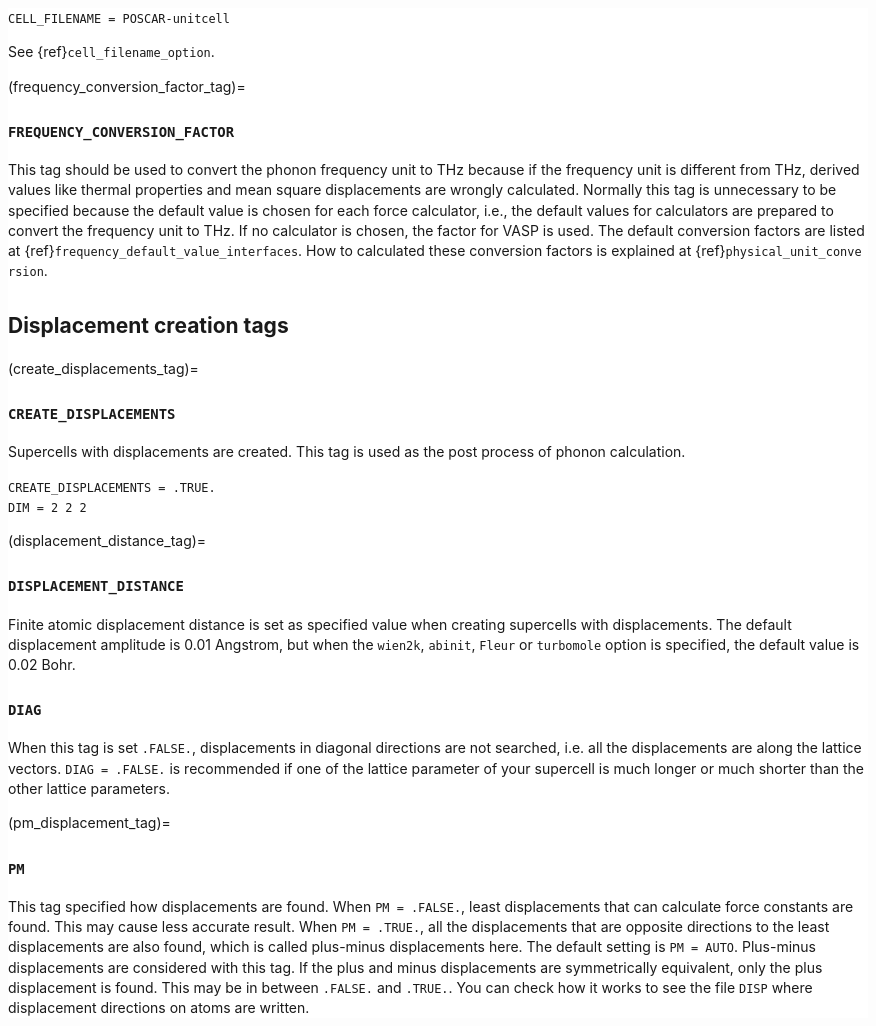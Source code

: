 ```
CELL_FILENAME = POSCAR-unitcell
```

See {ref}`cell_filename_option`.

(frequency_conversion_factor_tag)=
### `FREQUENCY_CONVERSION_FACTOR`

This tag should be used to convert the phonon frequency unit to THz because if
the frequency unit is different from THz, derived values like thermal properties
and mean square displacements are wrongly calculated. Normally this tag is
unnecessary to be specified because the default value is chosen for each force
calculator, i.e., the default values for calculators are prepared to convert the
frequency unit to THz. If no calculator is chosen, the factor for VASP is used.
The default conversion factors are listed at
{ref}`frequency_default_value_interfaces`. How to calculated these conversion
factors is explained at {ref}`physical_unit_conversion`.

## Displacement creation tags

(create_displacements_tag)=
### `CREATE_DISPLACEMENTS`

Supercells with displacements are created. This tag is used as the post process
of phonon calculation.

```
CREATE_DISPLACEMENTS = .TRUE.
DIM = 2 2 2
```

(displacement_distance_tag)=
### `DISPLACEMENT_DISTANCE`

Finite atomic displacement distance is set as specified value when creating
supercells with displacements. The default displacement amplitude is 0.01
Angstrom, but when the `wien2k`, `abinit`, `Fleur` or `turbomole` option is
specified, the default value is 0.02 Bohr.

### `DIAG`

When this tag is set `.FALSE.`, displacements in diagonal directions are not
searched, i.e. all the displacements are along the lattice vectors.
`DIAG = .FALSE.` is recommended if one of the lattice parameter of your
supercell is much longer or much shorter than the other lattice parameters.

(pm_displacement_tag)=

### `PM`

This tag specified how displacements are found. When `PM = .FALSE.`, least
displacements that can calculate force constants are found. This may cause less
accurate result. When `PM = .TRUE.`, all the displacements that are opposite
directions to the least displacements are also found, which is called plus-minus
displacements here. The default setting is `PM = AUTO`. Plus-minus displacements
are considered with this tag. If the plus and minus displacements are
symmetrically equivalent, only the plus displacement is found. This may be in
between `.FALSE.` and `.TRUE.`. You can check how it works to see the file
`DISP` where displacement directions on atoms are written.
